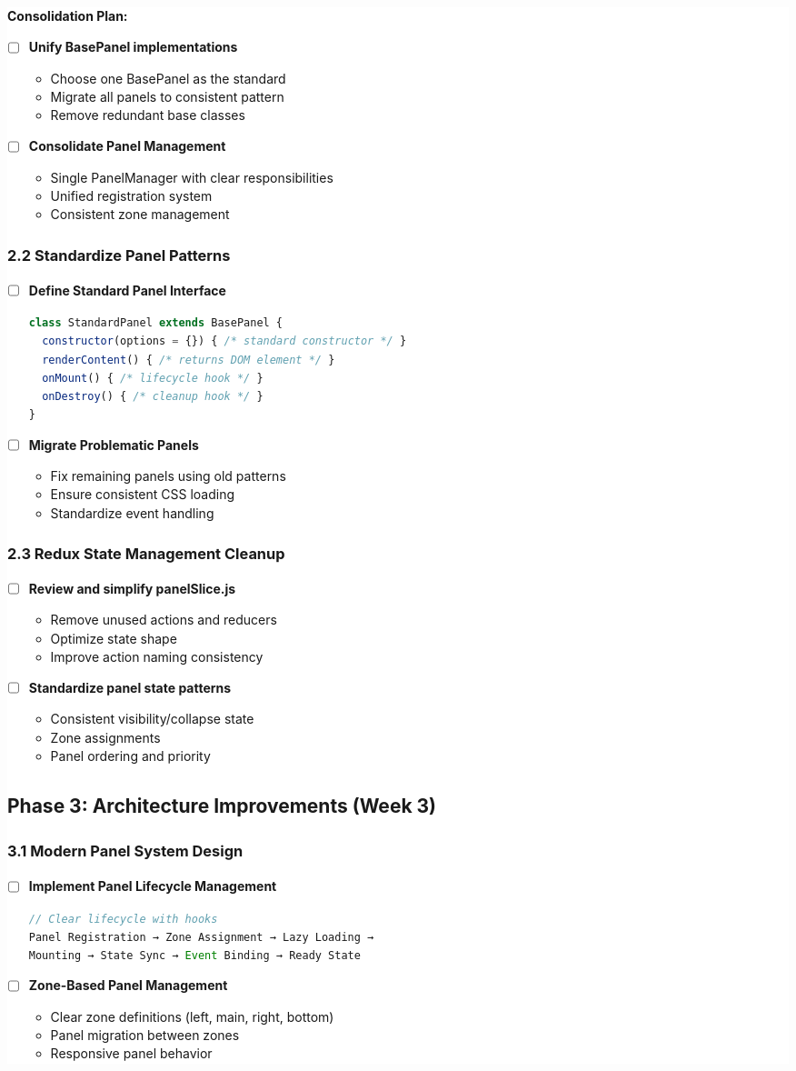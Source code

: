 **Consolidation Plan:**
- [ ] **Unify BasePanel implementations**
  - Choose one BasePanel as the standard
  - Migrate all panels to consistent pattern
  - Remove redundant base classes

- [ ] **Consolidate Panel Management**
  - Single PanelManager with clear responsibilities
  - Unified registration system
  - Consistent zone management

### 2.2 Standardize Panel Patterns
- [ ] **Define Standard Panel Interface**
  ```javascript
  class StandardPanel extends BasePanel {
    constructor(options = {}) { /* standard constructor */ }
    renderContent() { /* returns DOM element */ }
    onMount() { /* lifecycle hook */ }
    onDestroy() { /* cleanup hook */ }
  }
  ```

- [ ] **Migrate Problematic Panels**
  - Fix remaining panels using old patterns
  - Ensure consistent CSS loading
  - Standardize event handling

### 2.3 Redux State Management Cleanup
- [ ] **Review and simplify panelSlice.js**
  - Remove unused actions and reducers
  - Optimize state shape
  - Improve action naming consistency

- [ ] **Standardize panel state patterns**
  - Consistent visibility/collapse state
  - Zone assignments
  - Panel ordering and priority

## Phase 3: Architecture Improvements (Week 3)

### 3.1 Modern Panel System Design
- [ ] **Implement Panel Lifecycle Management**
  ```javascript
  // Clear lifecycle with hooks
  Panel Registration → Zone Assignment → Lazy Loading → 
  Mounting → State Sync → Event Binding → Ready State
  ```

- [ ] **Zone-Based Panel Management**
  - Clear zone definitions (left, main, right, bottom)
  - Panel migration between zones
  - Responsive panel behavior

